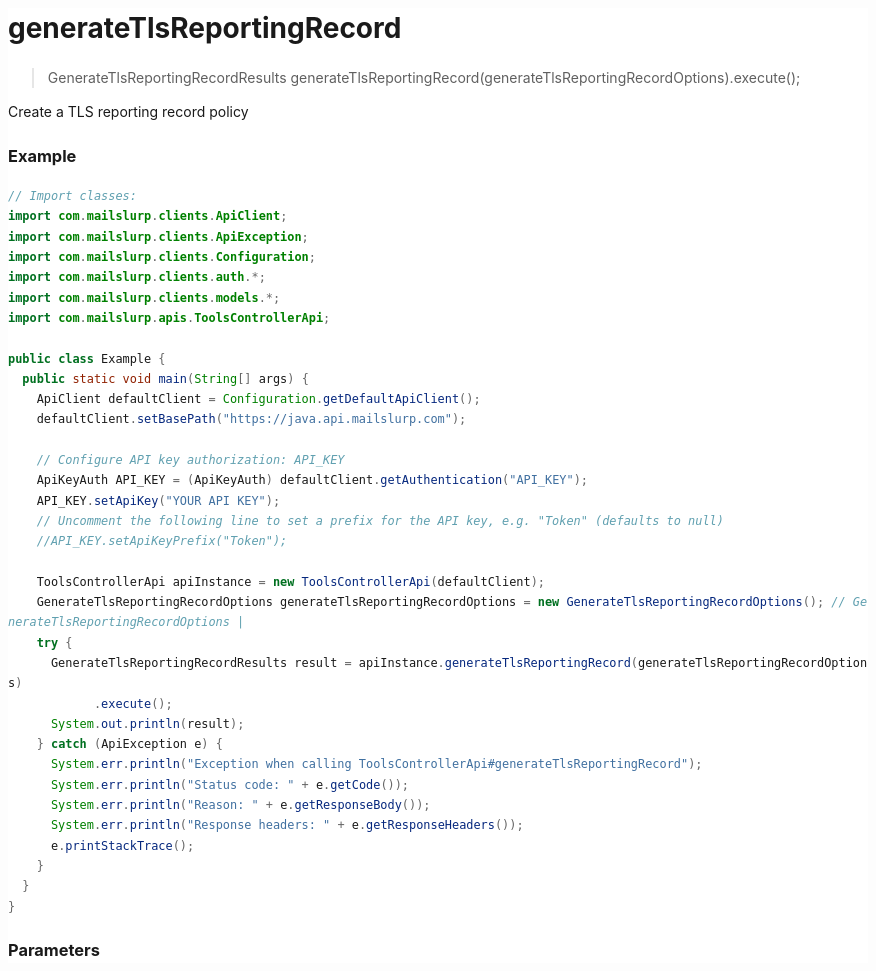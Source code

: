 <a id="generateTlsReportingRecord"></a>
# **generateTlsReportingRecord**
> GenerateTlsReportingRecordResults generateTlsReportingRecord(generateTlsReportingRecordOptions).execute();

Create a TLS reporting record policy

### Example
```java
// Import classes:
import com.mailslurp.clients.ApiClient;
import com.mailslurp.clients.ApiException;
import com.mailslurp.clients.Configuration;
import com.mailslurp.clients.auth.*;
import com.mailslurp.clients.models.*;
import com.mailslurp.apis.ToolsControllerApi;

public class Example {
  public static void main(String[] args) {
    ApiClient defaultClient = Configuration.getDefaultApiClient();
    defaultClient.setBasePath("https://java.api.mailslurp.com");
    
    // Configure API key authorization: API_KEY
    ApiKeyAuth API_KEY = (ApiKeyAuth) defaultClient.getAuthentication("API_KEY");
    API_KEY.setApiKey("YOUR API KEY");
    // Uncomment the following line to set a prefix for the API key, e.g. "Token" (defaults to null)
    //API_KEY.setApiKeyPrefix("Token");

    ToolsControllerApi apiInstance = new ToolsControllerApi(defaultClient);
    GenerateTlsReportingRecordOptions generateTlsReportingRecordOptions = new GenerateTlsReportingRecordOptions(); // GenerateTlsReportingRecordOptions | 
    try {
      GenerateTlsReportingRecordResults result = apiInstance.generateTlsReportingRecord(generateTlsReportingRecordOptions)
            .execute();
      System.out.println(result);
    } catch (ApiException e) {
      System.err.println("Exception when calling ToolsControllerApi#generateTlsReportingRecord");
      System.err.println("Status code: " + e.getCode());
      System.err.println("Reason: " + e.getResponseBody());
      System.err.println("Response headers: " + e.getResponseHeaders());
      e.printStackTrace();
    }
  }
}
```

### Parameters
